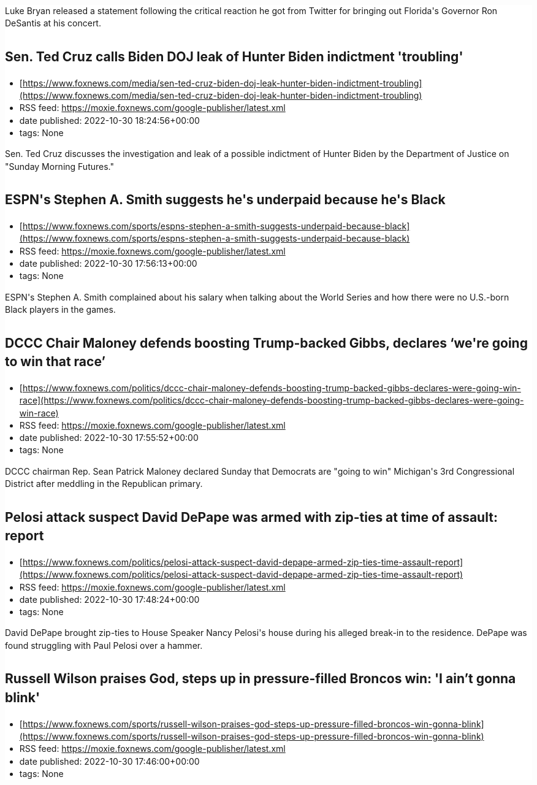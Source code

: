 Luke Bryan released a statement following the critical reaction he got from Twitter for bringing out Florida's Governor Ron DeSantis at his concert.

## Sen. Ted Cruz calls Biden DOJ leak of Hunter Biden indictment 'troubling'
 - [https://www.foxnews.com/media/sen-ted-cruz-biden-doj-leak-hunter-biden-indictment-troubling](https://www.foxnews.com/media/sen-ted-cruz-biden-doj-leak-hunter-biden-indictment-troubling)
 - RSS feed: https://moxie.foxnews.com/google-publisher/latest.xml
 - date published: 2022-10-30 18:24:56+00:00
 - tags: None

Sen. Ted Cruz discusses the investigation and leak of a possible indictment of Hunter Biden by the Department of Justice on "Sunday Morning Futures."

## ESPN's Stephen A. Smith suggests he's underpaid because he's Black
 - [https://www.foxnews.com/sports/espns-stephen-a-smith-suggests-underpaid-because-black](https://www.foxnews.com/sports/espns-stephen-a-smith-suggests-underpaid-because-black)
 - RSS feed: https://moxie.foxnews.com/google-publisher/latest.xml
 - date published: 2022-10-30 17:56:13+00:00
 - tags: None

ESPN's Stephen A. Smith complained about his salary when talking about the World Series and how there were no U.S.-born Black players in the games.

## DCCC Chair Maloney defends boosting Trump-backed Gibbs, declares ‘we're going to win that race’
 - [https://www.foxnews.com/politics/dccc-chair-maloney-defends-boosting-trump-backed-gibbs-declares-were-going-win-race](https://www.foxnews.com/politics/dccc-chair-maloney-defends-boosting-trump-backed-gibbs-declares-were-going-win-race)
 - RSS feed: https://moxie.foxnews.com/google-publisher/latest.xml
 - date published: 2022-10-30 17:55:52+00:00
 - tags: None

DCCC chairman Rep. Sean Patrick Maloney declared Sunday that Democrats are "going to win" Michigan's 3rd Congressional District after meddling in the Republican primary.

## Pelosi attack suspect David DePape was armed with zip-ties at time of assault: report
 - [https://www.foxnews.com/politics/pelosi-attack-suspect-david-depape-armed-zip-ties-time-assault-report](https://www.foxnews.com/politics/pelosi-attack-suspect-david-depape-armed-zip-ties-time-assault-report)
 - RSS feed: https://moxie.foxnews.com/google-publisher/latest.xml
 - date published: 2022-10-30 17:48:24+00:00
 - tags: None

David DePape brought zip-ties to House Speaker Nancy Pelosi's house during his alleged break-in to the residence. DePape was found struggling with Paul Pelosi over a hammer.

## Russell Wilson praises God, steps up in pressure-filled Broncos win: 'I ain’t gonna blink'
 - [https://www.foxnews.com/sports/russell-wilson-praises-god-steps-up-pressure-filled-broncos-win-gonna-blink](https://www.foxnews.com/sports/russell-wilson-praises-god-steps-up-pressure-filled-broncos-win-gonna-blink)
 - RSS feed: https://moxie.foxnews.com/google-publisher/latest.xml
 - date published: 2022-10-30 17:46:00+00:00
 - tags: None
